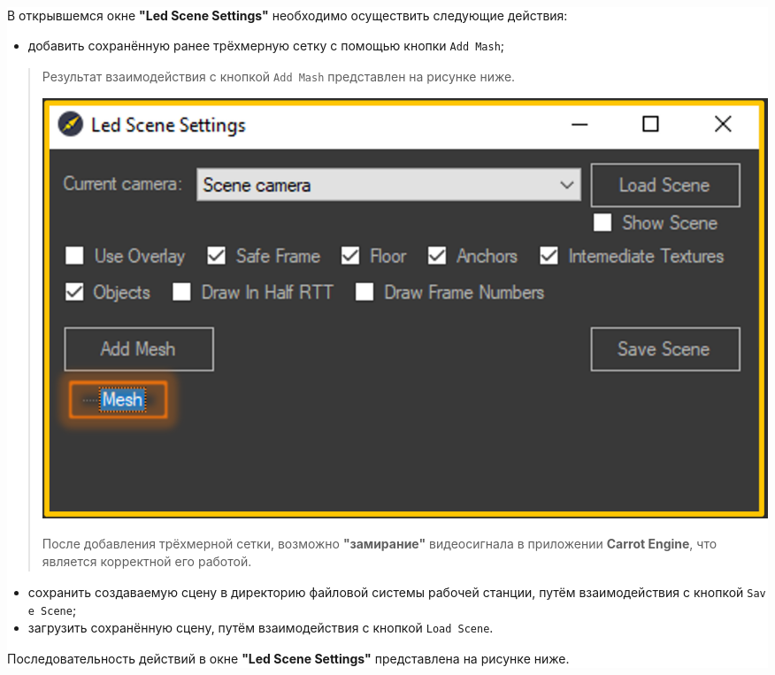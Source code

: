 В открывшемся окне **"Led Scene Settings"** необходимо осуществить следующие действия:
- добавить сохранённую ранее трёхмерную сетку с помощью кнопки `Add Mash`;

>Результат взаимодействия с кнопкой `Add Mash` представлен на рисунке ниже.
>
>![EAM XR E Led Scene Settings Window after Adding the Mesh](..\images\1.1.6\Educational%20and%20Auxiliary%20Materials\Working%20with%20XR\EAM%20XR%20E%20Led%20Scene%20Settings%20Window%20after%20Adding%20the%20Mesh.png)
>
>После добавления трёхмерной сетки, возможно **"замирание"** видеосигнала в приложении **Carrot Engine**, что является корректной его работой.

- сохранить создаваемую сцену в директорию файловой системы рабочей станции, путём взаимодействия с кнопкой `Save Scene`;
- загрузить сохранённую сцену, путём взаимодействия с кнопкой `Load Scene`.

Последовательность действий в окне **"Led Scene Settings"** представлена на рисунке ниже.
